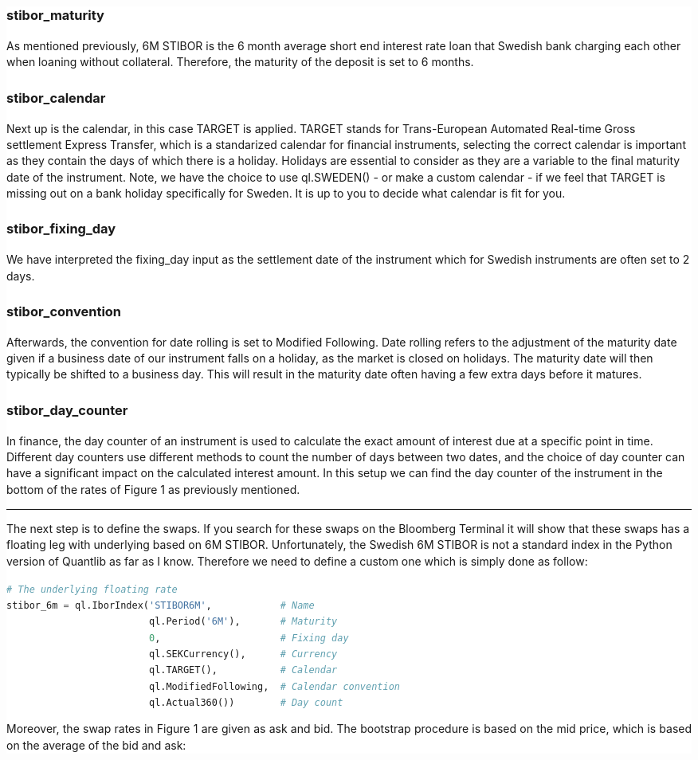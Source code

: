 ### stibor_maturity
As mentioned previously, 6M STIBOR is the 6 month average short end interest rate loan that Swedish bank charging each other when loaning without collateral. Therefore, the maturity of the deposit is set to 6 months.

### stibor_calendar
Next up is the calendar, in this case TARGET is applied. TARGET stands for Trans-European Automated Real-time Gross settlement Express Transfer, which is a standarized calendar for financial instruments, selecting the correct calendar is important as they contain the days of which there is a holiday. Holidays are essential to consider as they are a variable to the final maturity date of the instrument.  Note, we have the choice to use ql.SWEDEN() - or make a custom calendar - if we feel that TARGET is missing out on a bank holiday specifically for Sweden. It is up to you to decide what calendar is fit for you. 

### stibor_fixing_day 
We have interpreted the fixing_day input as the settlement date of the instrument which for Swedish instruments are often set to 2 days.

### stibor_convention
Afterwards, the convention for date rolling is set to Modified Following. Date rolling refers to the adjustment of the maturity date given if a business date of our instrument falls on a holiday, as the market is closed on holidays. The maturity date will then typically be shifted to a business day. This will result in the maturity date often having a few extra days before it matures.

### stibor_day_counter
In finance, the day counter of an instrument is used to calculate the exact amount of interest due at a specific point in time. Different day counters use different methods to count the number of days between two dates, and the choice of day counter can have a significant impact on the calculated interest amount. In this setup we can find the day counter of the instrument in the bottom of the rates of Figure 1 as previously mentioned.

---

The next step is to define the swaps. If you search for these swaps on the Bloomberg Terminal it will show that these swaps has a floating leg with underlying based on 6M STIBOR. Unfortunately, the Swedish 6M STIBOR is not a standard index in the Python version of Quantlib as far as I know. Therefore we need to define a custom one which is simply done as follow:
</p>

```python
# The underlying floating rate
stibor_6m = ql.IborIndex('STIBOR6M',            # Name
                         ql.Period('6M'),       # Maturity
                         0,                     # Fixing day
                         ql.SEKCurrency(),      # Currency
                         ql.TARGET(),           # Calendar
                         ql.ModifiedFollowing,  # Calendar convention
                         ql.Actual360())        # Day count
```

<p style = "text-align: justify">
Moreover, the swap rates in Figure 1 are given as ask and bid. The bootstrap procedure is based on the mid price, which is based on the average of the bid and ask:
</p>
